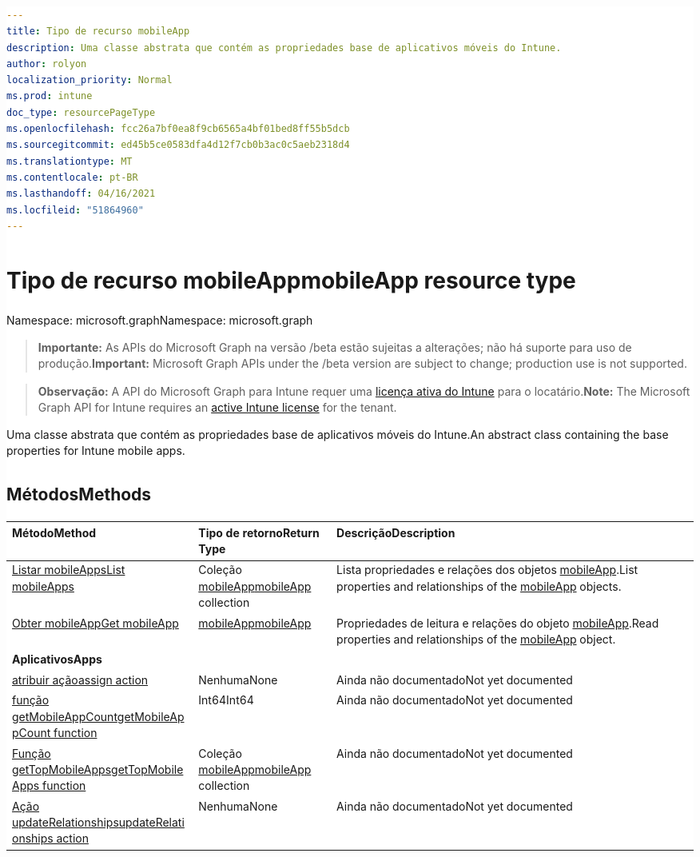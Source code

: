 ```yaml
---
title: Tipo de recurso mobileApp
description: Uma classe abstrata que contém as propriedades base de aplicativos móveis do Intune.
author: rolyon
localization_priority: Normal
ms.prod: intune
doc_type: resourcePageType
ms.openlocfilehash: fcc26a7bf0ea8f9cb6565a4bf01bed8ff55b5dcb
ms.sourcegitcommit: ed45b5ce0583dfa4d12f7cb0b3ac0c5aeb2318d4
ms.translationtype: MT
ms.contentlocale: pt-BR
ms.lasthandoff: 04/16/2021
ms.locfileid: "51864960"
---
```

# <a name="mobileapp-resource-type"></a><span data-ttu-id="c8f38-103">Tipo de recurso mobileApp</span><span class="sxs-lookup"><span data-stu-id="c8f38-103">mobileApp resource type</span></span>

<span data-ttu-id="c8f38-104">Namespace: microsoft.graph</span><span class="sxs-lookup"><span data-stu-id="c8f38-104">Namespace: microsoft.graph</span></span>

> <span data-ttu-id="c8f38-105">**Importante:** As APIs do Microsoft Graph na versão /beta estão sujeitas a alterações; não há suporte para uso de produção.</span><span class="sxs-lookup"><span data-stu-id="c8f38-105">**Important:** Microsoft Graph APIs under the /beta version are subject to change; production use is not supported.</span></span>

> <span data-ttu-id="c8f38-106">**Observação:** A API do Microsoft Graph para Intune requer uma [licença ativa do Intune](https://go.microsoft.com/fwlink/?linkid=839381) para o locatário.</span><span class="sxs-lookup"><span data-stu-id="c8f38-106">**Note:** The Microsoft Graph API for Intune requires an [active Intune license](https://go.microsoft.com/fwlink/?linkid=839381) for the tenant.</span></span>

<span data-ttu-id="c8f38-107">Uma classe abstrata que contém as propriedades base de aplicativos móveis do Intune.</span><span class="sxs-lookup"><span data-stu-id="c8f38-107">An abstract class containing the base properties for Intune mobile apps.</span></span>

## <a name="methods"></a><span data-ttu-id="c8f38-108">Métodos</span><span class="sxs-lookup"><span data-stu-id="c8f38-108">Methods</span></span>
|<span data-ttu-id="c8f38-109">Método</span><span class="sxs-lookup"><span data-stu-id="c8f38-109">Method</span></span>|<span data-ttu-id="c8f38-110">Tipo de retorno</span><span class="sxs-lookup"><span data-stu-id="c8f38-110">Return Type</span></span>|<span data-ttu-id="c8f38-111">Descrição</span><span class="sxs-lookup"><span data-stu-id="c8f38-111">Description</span></span>|
|:---|:---|:---|
|[<span data-ttu-id="c8f38-112">Listar mobileApps</span><span class="sxs-lookup"><span data-stu-id="c8f38-112">List mobileApps</span></span>](../api/intune-shared-mobileapp-list.md)|<span data-ttu-id="c8f38-113">Coleção [mobileApp](../resources/intune-shared-mobileapp.md)</span><span class="sxs-lookup"><span data-stu-id="c8f38-113">[mobileApp](../resources/intune-shared-mobileapp.md) collection</span></span>|<span data-ttu-id="c8f38-114">Lista propriedades e relações dos objetos [mobileApp](../resources/intune-shared-mobileapp.md).</span><span class="sxs-lookup"><span data-stu-id="c8f38-114">List properties and relationships of the [mobileApp](../resources/intune-shared-mobileapp.md) objects.</span></span>|
|[<span data-ttu-id="c8f38-115">Obter mobileApp</span><span class="sxs-lookup"><span data-stu-id="c8f38-115">Get mobileApp</span></span>](../api/intune-shared-mobileapp-get.md)|[<span data-ttu-id="c8f38-116">mobileApp</span><span class="sxs-lookup"><span data-stu-id="c8f38-116">mobileApp</span></span>](../resources/intune-shared-mobileapp.md)|<span data-ttu-id="c8f38-117">Propriedades de leitura e relações do objeto [mobileApp](../resources/intune-shared-mobileapp.md).</span><span class="sxs-lookup"><span data-stu-id="c8f38-117">Read properties and relationships of the [mobileApp](../resources/intune-shared-mobileapp.md) object.</span></span>|
|<span data-ttu-id="c8f38-118">**Aplicativos**</span><span class="sxs-lookup"><span data-stu-id="c8f38-118">**Apps**</span></span>|
|[<span data-ttu-id="c8f38-119">atribuir ação</span><span class="sxs-lookup"><span data-stu-id="c8f38-119">assign action</span></span>](../api/intune-shared-mobileapp-assign.md)|<span data-ttu-id="c8f38-120">Nenhuma</span><span class="sxs-lookup"><span data-stu-id="c8f38-120">None</span></span>|<span data-ttu-id="c8f38-121">Ainda não documentado</span><span class="sxs-lookup"><span data-stu-id="c8f38-121">Not yet documented</span></span>|
|[<span data-ttu-id="c8f38-122">função getMobileAppCount</span><span class="sxs-lookup"><span data-stu-id="c8f38-122">getMobileAppCount function</span></span>](../api/intune-shared-mobileapp-getmobileappcount.md)|<span data-ttu-id="c8f38-123">Int64</span><span class="sxs-lookup"><span data-stu-id="c8f38-123">Int64</span></span>|<span data-ttu-id="c8f38-124">Ainda não documentado</span><span class="sxs-lookup"><span data-stu-id="c8f38-124">Not yet documented</span></span>|
|[<span data-ttu-id="c8f38-125">Função getTopMobileApps</span><span class="sxs-lookup"><span data-stu-id="c8f38-125">getTopMobileApps function</span></span>](../api/intune-shared-mobileapp-gettopmobileapps.md)|<span data-ttu-id="c8f38-126">Coleção [mobileApp](../resources/intune-shared-mobileapp.md)</span><span class="sxs-lookup"><span data-stu-id="c8f38-126">[mobileApp](../resources/intune-shared-mobileapp.md) collection</span></span>|<span data-ttu-id="c8f38-127">Ainda não documentado</span><span class="sxs-lookup"><span data-stu-id="c8f38-127">Not yet documented</span></span>|
|[<span data-ttu-id="c8f38-128">Ação updateRelationships</span><span class="sxs-lookup"><span data-stu-id="c8f38-128">updateRelationships action</span></span>](../api/intune-shared-mobileapp-updaterelationships.md)|<span data-ttu-id="c8f38-129">Nenhuma</span><span class="sxs-lookup"><span data-stu-id="c8f38-129">None</span></span>|<span data-ttu-id="c8f38-130">Ainda não documentado</span><span class="sxs-lookup"><span data-stu-id="c8f38-130">Not yet documented</span></span>|